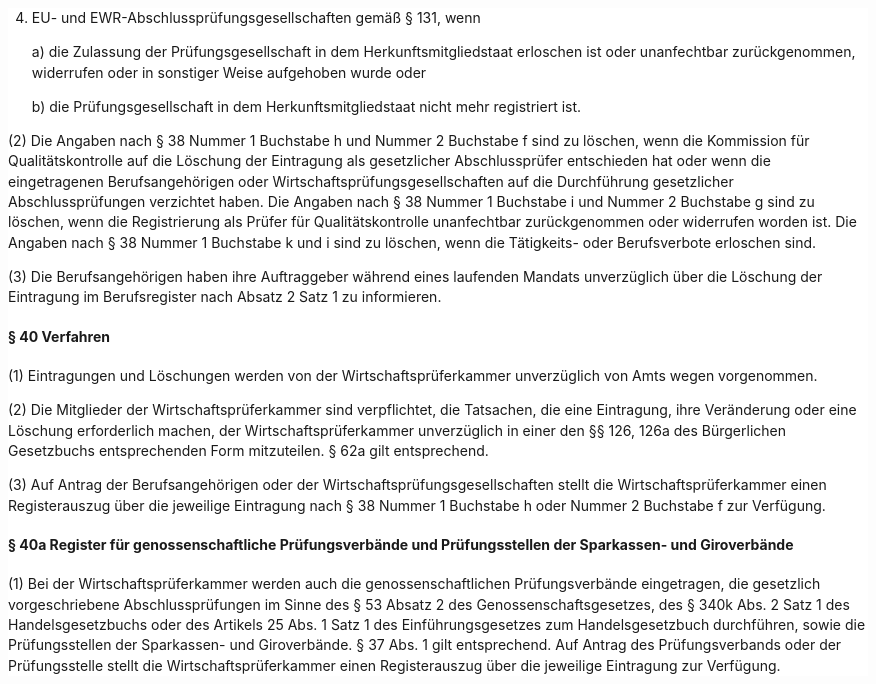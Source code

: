 



4.  EU- und EWR-Abschlussprüfungsgesellschaften gemäß § 131, wenn

    a)  die Zulassung der Prüfungsgesellschaft in dem Herkunftsmitgliedstaat
        erloschen ist oder unanfechtbar zurückgenommen, widerrufen oder in
        sonstiger Weise aufgehoben wurde oder


    b)  die Prüfungsgesellschaft in dem Herkunftsmitgliedstaat nicht mehr
        registriert ist.







(2) Die Angaben nach § 38 Nummer 1 Buchstabe h und Nummer 2 Buchstabe
f sind zu löschen, wenn die Kommission für Qualitätskontrolle auf die
Löschung der Eintragung als gesetzlicher Abschlussprüfer entschieden
hat oder wenn die eingetragenen Berufsangehörigen oder
Wirtschaftsprüfungsgesellschaften auf die Durchführung gesetzlicher
Abschlussprüfungen verzichtet haben. Die Angaben nach § 38 Nummer 1
Buchstabe i und Nummer 2 Buchstabe g sind zu löschen, wenn die
Registrierung als Prüfer für Qualitätskontrolle unanfechtbar
zurückgenommen oder widerrufen worden ist. Die Angaben nach § 38
Nummer 1 Buchstabe k und i sind zu löschen, wenn die Tätigkeits- oder
Berufsverbote erloschen sind.

(3) Die Berufsangehörigen haben ihre Auftraggeber während eines
laufenden Mandats unverzüglich über die Löschung der Eintragung im
Berufsregister nach Absatz 2 Satz 1 zu informieren.


#### § 40 Verfahren

(1) Eintragungen und Löschungen werden von der Wirtschaftsprüferkammer
unverzüglich von Amts wegen vorgenommen.

(2) Die Mitglieder der Wirtschaftsprüferkammer sind verpflichtet, die
Tatsachen, die eine Eintragung, ihre Veränderung oder eine Löschung
erforderlich machen, der Wirtschaftsprüferkammer unverzüglich in einer
den §§ 126, 126a des Bürgerlichen Gesetzbuchs entsprechenden Form
mitzuteilen. § 62a gilt entsprechend.

(3) Auf Antrag der Berufsangehörigen oder der
Wirtschaftsprüfungsgesellschaften stellt die Wirtschaftsprüferkammer
einen Registerauszug über die jeweilige Eintragung nach § 38 Nummer 1
Buchstabe h oder Nummer 2 Buchstabe f zur Verfügung.


#### § 40a Register für genossenschaftliche Prüfungsverbände und Prüfungsstellen der Sparkassen- und Giroverbände

(1) Bei der Wirtschaftsprüferkammer werden auch die
genossenschaftlichen Prüfungsverbände eingetragen, die gesetzlich
vorgeschriebene Abschlussprüfungen im Sinne des § 53 Absatz 2 des
Genossenschaftsgesetzes, des § 340k Abs. 2 Satz 1 des
Handelsgesetzbuchs oder des Artikels 25 Abs. 1 Satz 1 des
Einführungsgesetzes zum Handelsgesetzbuch durchführen, sowie die
Prüfungsstellen der Sparkassen- und Giroverbände. § 37 Abs. 1 gilt
entsprechend. Auf Antrag des Prüfungsverbands oder der Prüfungsstelle
stellt die Wirtschaftsprüferkammer einen Registerauszug über die
jeweilige Eintragung zur Verfügung.
